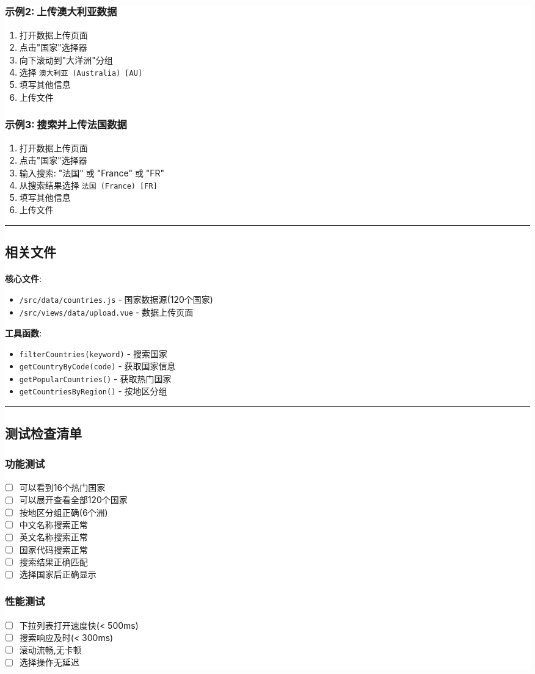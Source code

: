 ### 示例2: 上传澳大利亚数据

1. 打开数据上传页面
2. 点击"国家"选择器
3. 向下滚动到"大洋洲"分组
4. 选择 `澳大利亚 (Australia) [AU]`
5. 填写其他信息
6. 上传文件

### 示例3: 搜索并上传法国数据

1. 打开数据上传页面
2. 点击"国家"选择器
3. 输入搜索: "法国" 或 "France" 或 "FR"
4. 从搜索结果选择 `法国 (France) [FR]`
5. 填写其他信息
6. 上传文件

---

## 相关文件

**核心文件**:
- `/src/data/countries.js` - 国家数据源(120个国家)
- `/src/views/data/upload.vue` - 数据上传页面

**工具函数**:
- `filterCountries(keyword)` - 搜索国家
- `getCountryByCode(code)` - 获取国家信息
- `getPopularCountries()` - 获取热门国家
- `getCountriesByRegion()` - 按地区分组

---

## 测试检查清单

### 功能测试

- [ ] 可以看到16个热门国家
- [ ] 可以展开查看全部120个国家
- [ ] 按地区分组正确(6个洲)
- [ ] 中文名称搜索正常
- [ ] 英文名称搜索正常
- [ ] 国家代码搜索正常
- [ ] 搜索结果正确匹配
- [ ] 选择国家后正确显示

### 性能测试

- [ ] 下拉列表打开速度快(< 500ms)
- [ ] 搜索响应及时(< 300ms)
- [ ] 滚动流畅,无卡顿
- [ ] 选择操作无延迟
